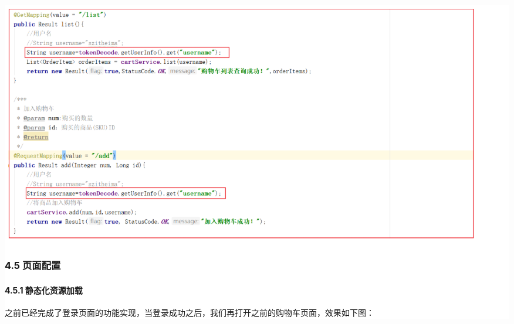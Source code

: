 ![1564851087501](images/1564851087501.png)

### 4.5 页面配置

#### 4.5.1 静态化资源加载

之前已经完成了登录页面的功能实现，当登录成功之后，我们再打开之前的购物车页面，效果如下图：
